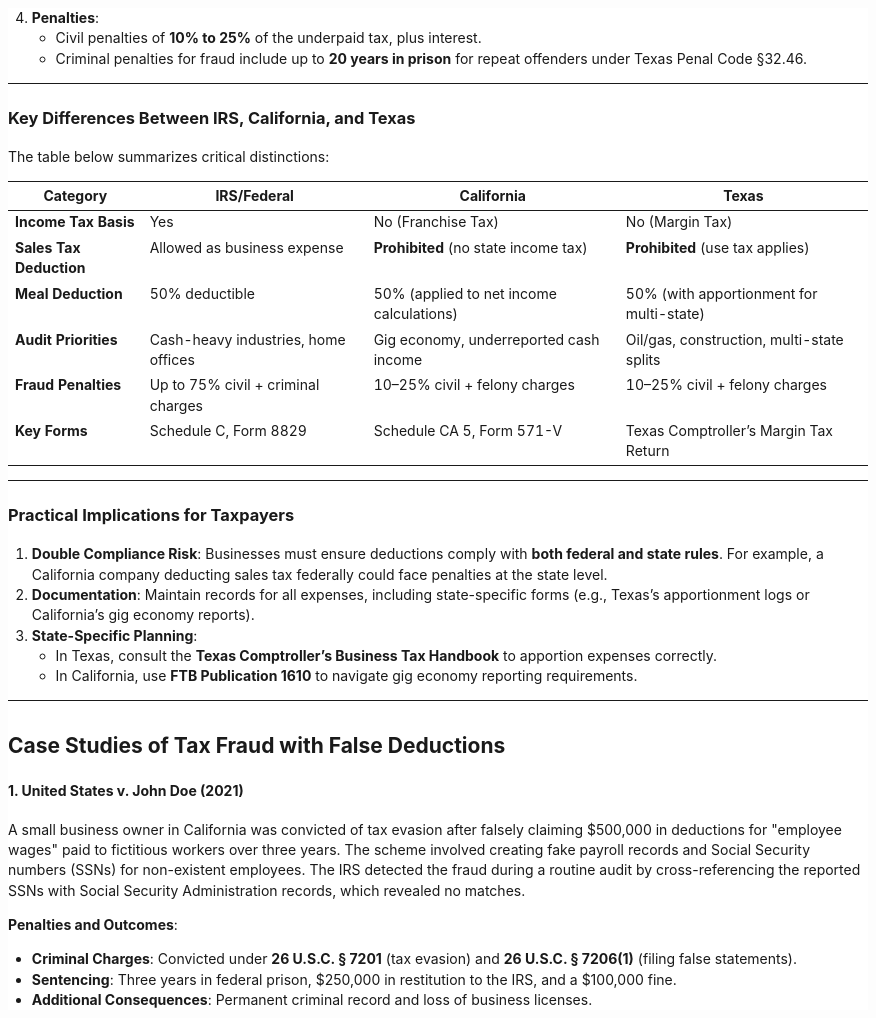 4. **Penalties**:  
   - Civil penalties of **10% to 25%** of the underpaid tax, plus interest.  
   - Criminal penalties for fraud include up to **20 years in prison** for repeat offenders under Texas Penal Code §32.46.  

---

### **Key Differences Between IRS, California, and Texas**  
The table below summarizes critical distinctions:  

| **Category**                | **IRS/Federal**                          | **California**                          | **Texas**                                |  
|-----------------------------|------------------------------------------|-----------------------------------------|------------------------------------------|  
| **Income Tax Basis**         | Yes                                      | No (Franchise Tax)                      | No (Margin Tax)                          |  
| **Sales Tax Deduction**      | Allowed as business expense              | **Prohibited** (no state income tax)    | **Prohibited** (use tax applies)         |  
| **Meal Deduction**           | 50% deductible                           | 50% (applied to net income calculations)| 50% (with apportionment for multi-state) |  
| **Audit Priorities**         | Cash-heavy industries, home offices      | Gig economy, underreported cash income  | Oil/gas, construction, multi-state splits|  
| **Fraud Penalties**          | Up to 75% civil + criminal charges       | 10–25% civil + felony charges           | 10–25% civil + felony charges            |  
| **Key Forms**                | Schedule C, Form 8829                    | Schedule CA 5, Form 571-V               | Texas Comptroller’s Margin Tax Return    |  

---

### **Practical Implications for Taxpayers**  
1. **Double Compliance Risk**: Businesses must ensure deductions comply with **both federal and state rules**. For example, a California company deducting sales tax federally could face penalties at the state level.  
2. **Documentation**: Maintain records for all expenses, including state-specific forms (e.g., Texas’s apportionment logs or California’s gig economy reports).  
3. **State-Specific Planning**:  
   - In Texas, consult the **Texas Comptroller’s Business Tax Handbook** to apportion expenses correctly.  
   - In California, use **FTB Publication 1610** to navigate gig economy reporting requirements.  

---

## Case Studies of Tax Fraud with False Deductions  

#### **1. United States v. John Doe (2021)**  
A small business owner in California was convicted of tax evasion after falsely claiming $500,000 in deductions for "employee wages" paid to fictitious workers over three years. The scheme involved creating fake payroll records and Social Security numbers (SSNs) for non-existent employees. The IRS detected the fraud during a routine audit by cross-referencing the reported SSNs with Social Security Administration records, which revealed no matches.  

**Penalties and Outcomes**:  
- **Criminal Charges**: Convicted under **26 U.S.C. § 7201** (tax evasion) and **26 U.S.C. § 7206(1)** (filing false statements).  
- **Sentencing**: Three years in federal prison, $250,000 in restitution to the IRS, and a $100,000 fine.  
- **Additional Consequences**: Permanent criminal record and loss of business licenses.  
